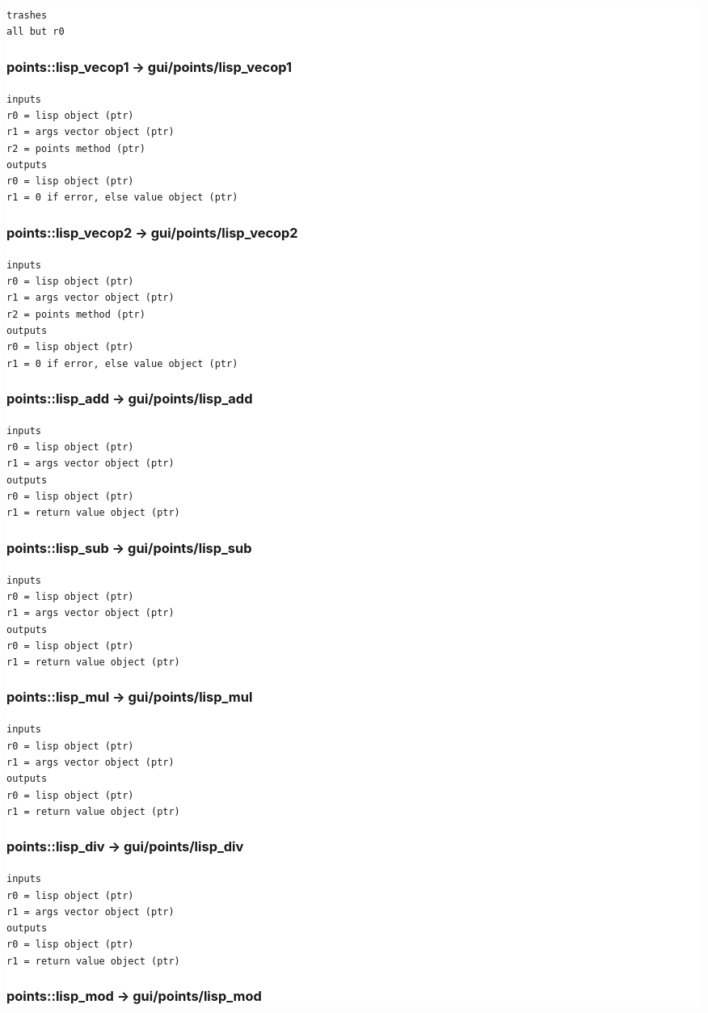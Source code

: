 ```
trashes
all but r0
```
### points::lisp_vecop1 -> gui/points/lisp_vecop1
```
inputs
r0 = lisp object (ptr)
r1 = args vector object (ptr)
r2 = points method (ptr)
outputs
r0 = lisp object (ptr)
r1 = 0 if error, else value object (ptr)
```
### points::lisp_vecop2 -> gui/points/lisp_vecop2
```
inputs
r0 = lisp object (ptr)
r1 = args vector object (ptr)
r2 = points method (ptr)
outputs
r0 = lisp object (ptr)
r1 = 0 if error, else value object (ptr)
```
### points::lisp_add -> gui/points/lisp_add
```
inputs
r0 = lisp object (ptr)
r1 = args vector object (ptr)
outputs
r0 = lisp object (ptr)
r1 = return value object (ptr)
```
### points::lisp_sub -> gui/points/lisp_sub
```
inputs
r0 = lisp object (ptr)
r1 = args vector object (ptr)
outputs
r0 = lisp object (ptr)
r1 = return value object (ptr)
```
### points::lisp_mul -> gui/points/lisp_mul
```
inputs
r0 = lisp object (ptr)
r1 = args vector object (ptr)
outputs
r0 = lisp object (ptr)
r1 = return value object (ptr)
```
### points::lisp_div -> gui/points/lisp_div
```
inputs
r0 = lisp object (ptr)
r1 = args vector object (ptr)
outputs
r0 = lisp object (ptr)
r1 = return value object (ptr)
```
### points::lisp_mod -> gui/points/lisp_mod
```
```